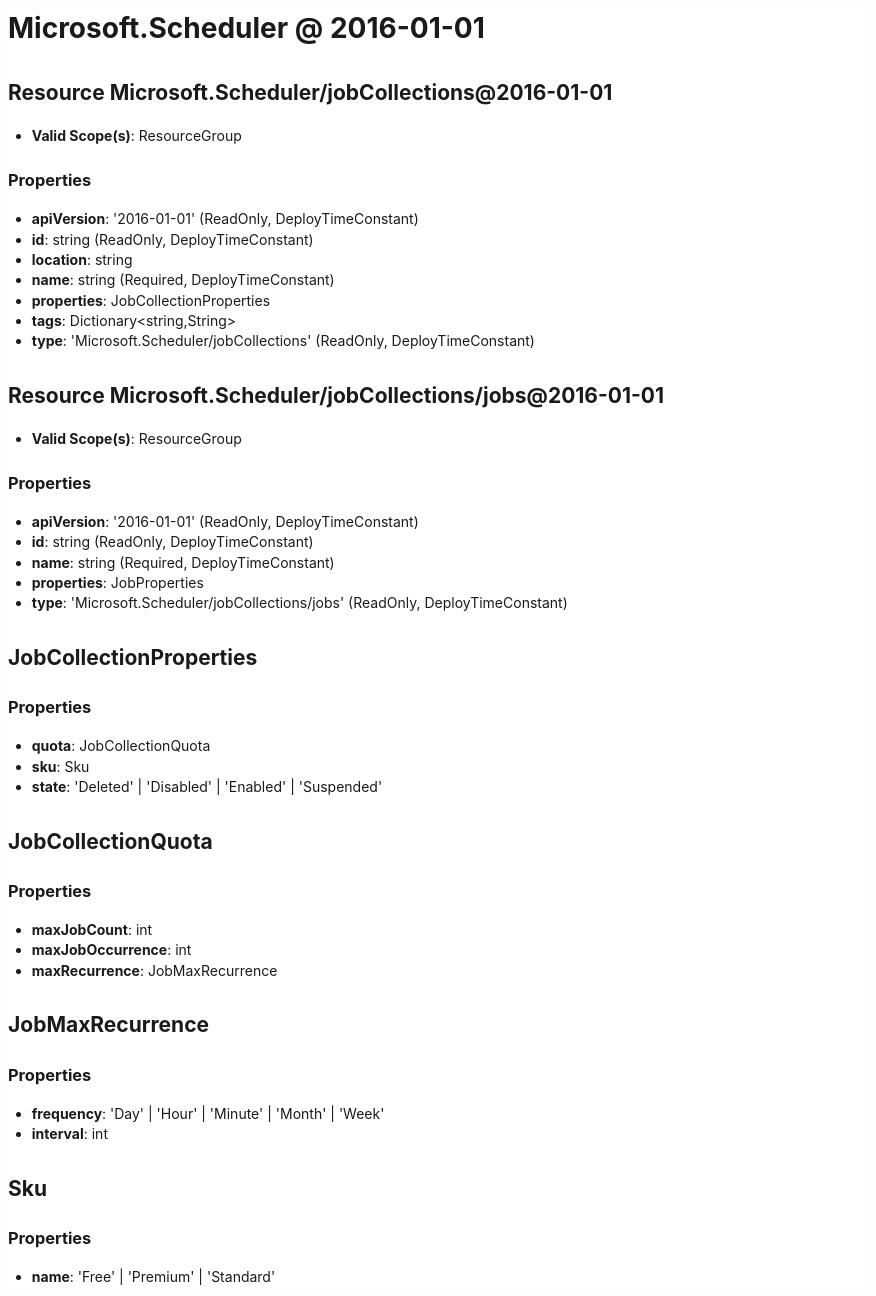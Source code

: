 # Microsoft.Scheduler @ 2016-01-01

## Resource Microsoft.Scheduler/jobCollections@2016-01-01
* **Valid Scope(s)**: ResourceGroup
### Properties
* **apiVersion**: '2016-01-01' (ReadOnly, DeployTimeConstant)
* **id**: string (ReadOnly, DeployTimeConstant)
* **location**: string
* **name**: string (Required, DeployTimeConstant)
* **properties**: JobCollectionProperties
* **tags**: Dictionary<string,String>
* **type**: 'Microsoft.Scheduler/jobCollections' (ReadOnly, DeployTimeConstant)

## Resource Microsoft.Scheduler/jobCollections/jobs@2016-01-01
* **Valid Scope(s)**: ResourceGroup
### Properties
* **apiVersion**: '2016-01-01' (ReadOnly, DeployTimeConstant)
* **id**: string (ReadOnly, DeployTimeConstant)
* **name**: string (Required, DeployTimeConstant)
* **properties**: JobProperties
* **type**: 'Microsoft.Scheduler/jobCollections/jobs' (ReadOnly, DeployTimeConstant)

## JobCollectionProperties
### Properties
* **quota**: JobCollectionQuota
* **sku**: Sku
* **state**: 'Deleted' | 'Disabled' | 'Enabled' | 'Suspended'

## JobCollectionQuota
### Properties
* **maxJobCount**: int
* **maxJobOccurrence**: int
* **maxRecurrence**: JobMaxRecurrence

## JobMaxRecurrence
### Properties
* **frequency**: 'Day' | 'Hour' | 'Minute' | 'Month' | 'Week'
* **interval**: int

## Sku
### Properties
* **name**: 'Free' | 'Premium' | 'Standard'
